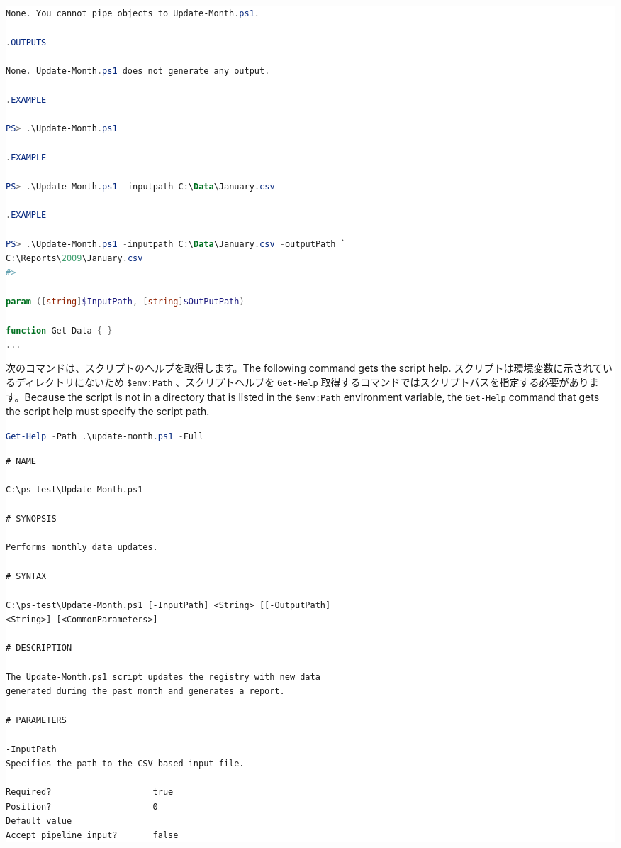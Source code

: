 ```powershell
None. You cannot pipe objects to Update-Month.ps1.

.OUTPUTS

None. Update-Month.ps1 does not generate any output.

.EXAMPLE

PS> .\Update-Month.ps1

.EXAMPLE

PS> .\Update-Month.ps1 -inputpath C:\Data\January.csv

.EXAMPLE

PS> .\Update-Month.ps1 -inputpath C:\Data\January.csv -outputPath `
C:\Reports\2009\January.csv
#>

param ([string]$InputPath, [string]$OutPutPath)

function Get-Data { }
...
```

<span data-ttu-id="85de2-269">次のコマンドは、スクリプトのヘルプを取得します。</span><span class="sxs-lookup"><span data-stu-id="85de2-269">The following command gets the script help.</span></span> <span data-ttu-id="85de2-270">スクリプトは環境変数に示されているディレクトリにないため `$env:Path` 、スクリプトヘルプを `Get-Help` 取得するコマンドではスクリプトパスを指定する必要があります。</span><span class="sxs-lookup"><span data-stu-id="85de2-270">Because the script is not in a directory that is listed in the `$env:Path` environment variable, the `Get-Help` command that gets the script help must specify the script path.</span></span>

```powershell
Get-Help -Path .\update-month.ps1 -Full
```

```Output
# NAME

C:\ps-test\Update-Month.ps1

# SYNOPSIS

Performs monthly data updates.

# SYNTAX

C:\ps-test\Update-Month.ps1 [-InputPath] <String> [[-OutputPath]
<String>] [<CommonParameters>]

# DESCRIPTION

The Update-Month.ps1 script updates the registry with new data
generated during the past month and generates a report.

# PARAMETERS

-InputPath
Specifies the path to the CSV-based input file.

Required?                    true
Position?                    0
Default value
Accept pipeline input?       false
```